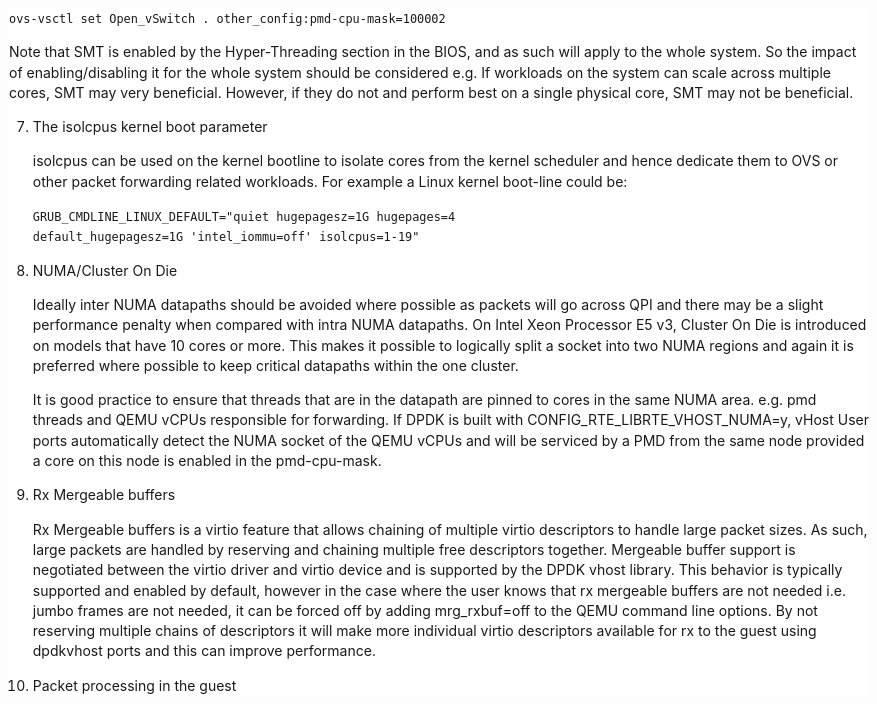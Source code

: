    `ovs-vsctl set Open_vSwitch . other_config:pmd-cpu-mask=100002`

   Note that SMT is enabled by the Hyper-Threading section in the
   BIOS, and as such will apply to the whole system. So the impact of
   enabling/disabling it for the whole system should be considered
   e.g. If workloads on the system can scale across multiple cores,
   SMT may very beneficial. However, if they do not and perform best
   on a single physical core, SMT may not be beneficial.

7. The isolcpus kernel boot parameter

   isolcpus can be used on the kernel bootline to isolate cores from the
   kernel scheduler and hence dedicate them to OVS or other packet
   forwarding related workloads. For example a Linux kernel boot-line
   could be:

   ```
   GRUB_CMDLINE_LINUX_DEFAULT="quiet hugepagesz=1G hugepages=4
   default_hugepagesz=1G 'intel_iommu=off' isolcpus=1-19"
   ```

8. NUMA/Cluster On Die

   Ideally inter NUMA datapaths should be avoided where possible as packets
   will go across QPI and there may be a slight performance penalty when
   compared with intra NUMA datapaths. On Intel Xeon Processor E5 v3,
   Cluster On Die is introduced on models that have 10 cores or more.
   This makes it possible to logically split a socket into two NUMA regions
   and again it is preferred where possible to keep critical datapaths
   within the one cluster.

   It is good practice to ensure that threads that are in the datapath are
   pinned to cores in the same NUMA area. e.g. pmd threads and QEMU vCPUs
   responsible for forwarding. If DPDK is built with
   CONFIG_RTE_LIBRTE_VHOST_NUMA=y, vHost User ports automatically
   detect the NUMA socket of the QEMU vCPUs and will be serviced by a PMD
   from the same node provided a core on this node is enabled in the
   pmd-cpu-mask.

9. Rx Mergeable buffers

   Rx Mergeable buffers is a virtio feature that allows chaining of multiple
   virtio descriptors to handle large packet sizes. As such, large packets
   are handled by reserving and chaining multiple free descriptors
   together. Mergeable buffer support is negotiated between the virtio
   driver and virtio device and is supported by the DPDK vhost library.
   This behavior is typically supported and enabled by default, however
   in the case where the user knows that rx mergeable buffers are not needed
   i.e. jumbo frames are not needed, it can be forced off by adding
   mrg_rxbuf=off to the QEMU command line options. By not reserving multiple
   chains of descriptors it will make more individual virtio descriptors
   available for rx to the guest using dpdkvhost ports and this can improve
   performance.

10. Packet processing in the guest
